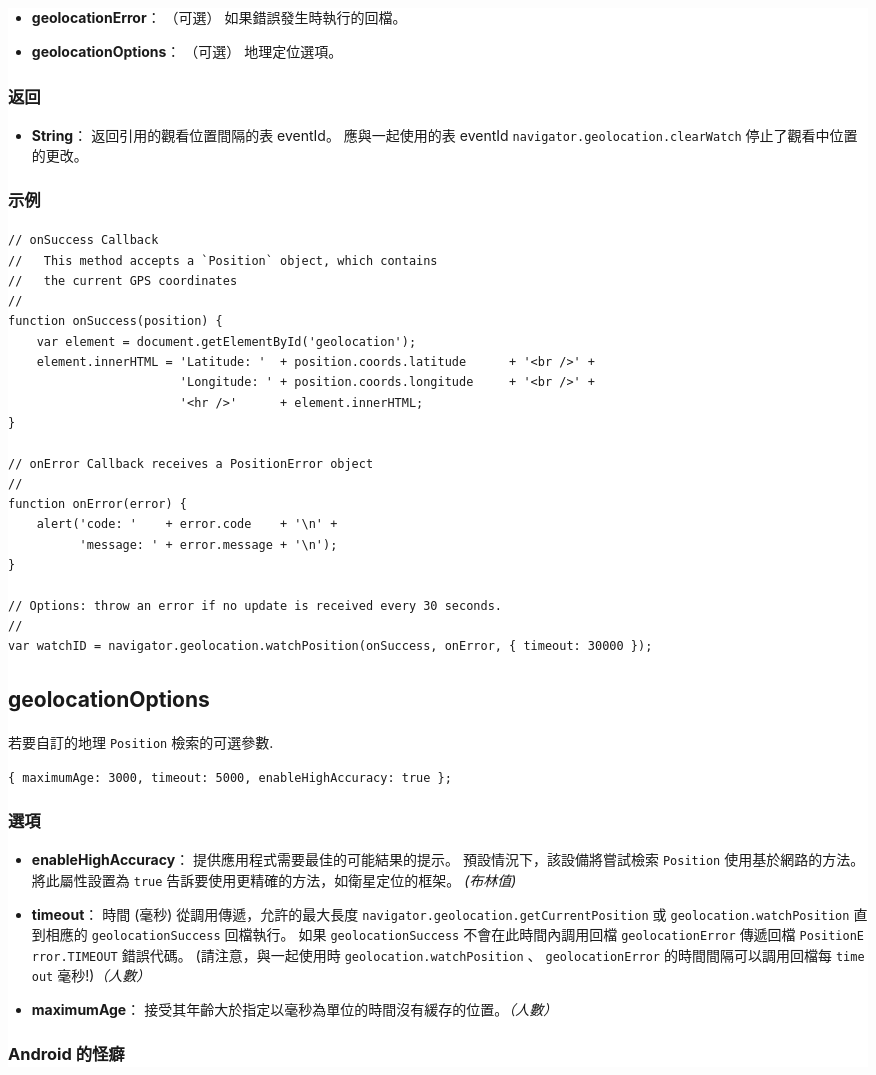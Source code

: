 *   **geolocationError**： （可選） 如果錯誤發生時執行的回檔。

*   **geolocationOptions**： （可選） 地理定位選項。

### 返回

*   **String**： 返回引用的觀看位置間隔的表 eventId。 應與一起使用的表 eventId `navigator.geolocation.clearWatch` 停止了觀看中位置的更改。

### 示例

    // onSuccess Callback
    //   This method accepts a `Position` object, which contains
    //   the current GPS coordinates
    //
    function onSuccess(position) {
        var element = document.getElementById('geolocation');
        element.innerHTML = 'Latitude: '  + position.coords.latitude      + '<br />' +
                            'Longitude: ' + position.coords.longitude     + '<br />' +
                            '<hr />'      + element.innerHTML;
    }
    
    // onError Callback receives a PositionError object
    //
    function onError(error) {
        alert('code: '    + error.code    + '\n' +
              'message: ' + error.message + '\n');
    }
    
    // Options: throw an error if no update is received every 30 seconds.
    //
    var watchID = navigator.geolocation.watchPosition(onSuccess, onError, { timeout: 30000 });
    

## geolocationOptions

若要自訂的地理 `Position` 檢索的可選參數.

    { maximumAge: 3000, timeout: 5000, enableHighAccuracy: true };
    

### 選項

*   **enableHighAccuracy**： 提供應用程式需要最佳的可能結果的提示。 預設情況下，該設備將嘗試檢索 `Position` 使用基於網路的方法。 將此屬性設置為 `true` 告訴要使用更精確的方法，如衛星定位的框架。 *(布林值)*

*   **timeout**： 時間 (毫秒) 從調用傳遞，允許的最大長度 `navigator.geolocation.getCurrentPosition` 或 `geolocation.watchPosition` 直到相應的 `geolocationSuccess` 回檔執行。 如果 `geolocationSuccess` 不會在此時間內調用回檔 `geolocationError` 傳遞回檔 `PositionError.TIMEOUT` 錯誤代碼。 (請注意，與一起使用時 `geolocation.watchPosition` 、 `geolocationError` 的時間間隔可以調用回檔每 `timeout` 毫秒!)*（人數）*

*   **maximumAge**： 接受其年齡大於指定以毫秒為單位的時間沒有緩存的位置。*（人數）*

### Android 的怪癖
